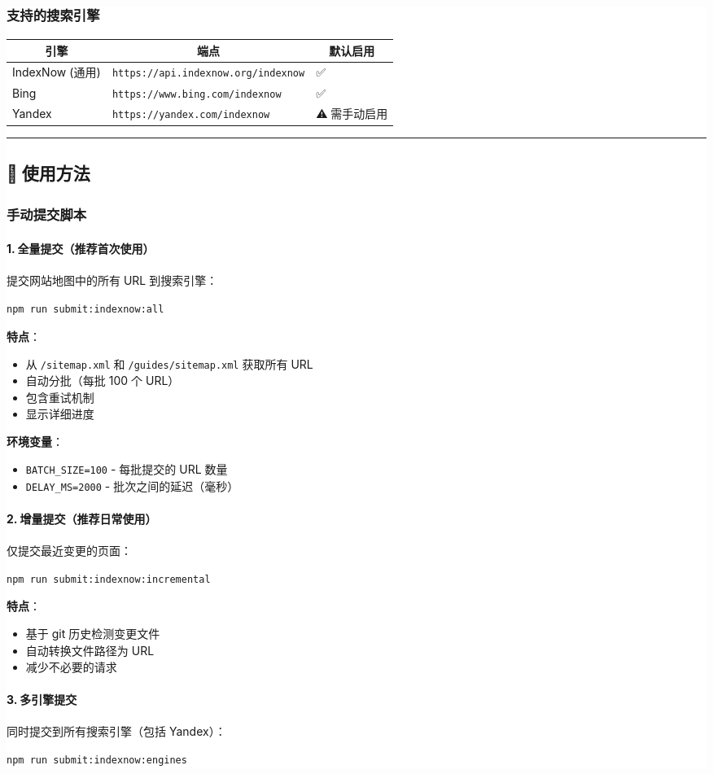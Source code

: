 ### 支持的搜索引擎

| 引擎            | 端点                                | 默认启用      |
| --------------- | ----------------------------------- | ------------- |
| IndexNow (通用) | `https://api.indexnow.org/indexnow` | ✅            |
| Bing            | `https://www.bing.com/indexnow`     | ✅            |
| Yandex          | `https://yandex.com/indexnow`       | ⚠️ 需手动启用 |

---

## 📝 使用方法

### 手动提交脚本

#### 1. 全量提交（推荐首次使用）

提交网站地图中的所有 URL 到搜索引擎：

```bash
npm run submit:indexnow:all
```

**特点**：

- 从 `/sitemap.xml` 和 `/guides/sitemap.xml` 获取所有 URL
- 自动分批（每批 100 个 URL）
- 包含重试机制
- 显示详细进度

**环境变量**：

- `BATCH_SIZE=100` - 每批提交的 URL 数量
- `DELAY_MS=2000` - 批次之间的延迟（毫秒）

#### 2. 增量提交（推荐日常使用）

仅提交最近变更的页面：

```bash
npm run submit:indexnow:incremental
```

**特点**：

- 基于 git 历史检测变更文件
- 自动转换文件路径为 URL
- 减少不必要的请求

#### 3. 多引擎提交

同时提交到所有搜索引擎（包括 Yandex）：

```bash
npm run submit:indexnow:engines
```
